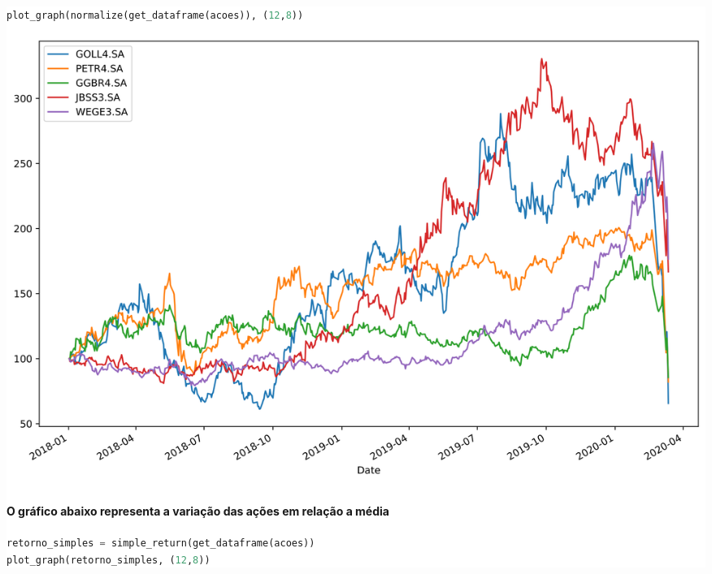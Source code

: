 
```python
plot_graph(normalize(get_dataframe(acoes)), (12,8))
```


![svg](output_141_0.svg)


#### O gráfico abaixo representa a variação das ações em relação a média


```python
retorno_simples = simple_return(get_dataframe(acoes))
plot_graph(retorno_simples, (12,8))
```

